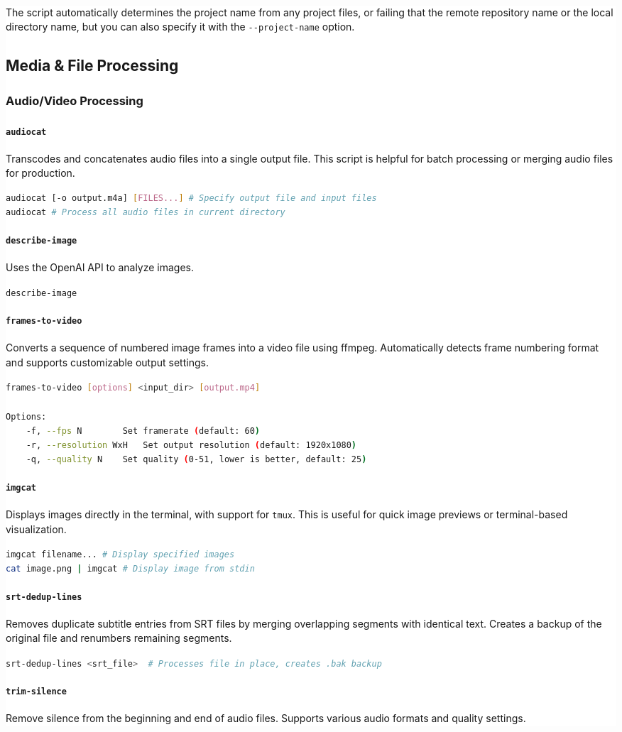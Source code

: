 The script automatically determines the project name from any project files, or
failing that the remote repository name or the local directory name, but you can
also specify it with the `--project-name` option.

## Media & File Processing

### Audio/Video Processing

#### `audiocat`
Transcodes and concatenates audio files into a single output file. This script is helpful for batch processing or merging audio files for production.

```bash
audiocat [-o output.m4a] [FILES...] # Specify output file and input files
audiocat # Process all audio files in current directory
```
#### `describe-image`
Uses the OpenAI API to analyze images.

```bash
describe-image

```

#### `frames-to-video`
Converts a sequence of numbered image frames into a video file using ffmpeg. Automatically detects frame numbering format and supports customizable output settings.

```bash
frames-to-video [options] <input_dir> [output.mp4]

Options:
    -f, --fps N        Set framerate (default: 60)
    -r, --resolution WxH   Set output resolution (default: 1920x1080)
    -q, --quality N    Set quality (0-51, lower is better, default: 25)
```

#### `imgcat`
Displays images directly in the terminal, with support for `tmux`. This is useful for quick image previews or terminal-based visualization.

```bash
imgcat filename... # Display specified images
cat image.png | imgcat # Display image from stdin
```

#### `srt-dedup-lines`
Removes duplicate subtitle entries from SRT files by merging overlapping segments with identical text. Creates a backup of the original file and renumbers remaining segments.

```bash
srt-dedup-lines <srt_file>  # Processes file in place, creates .bak backup
```

#### `trim-silence`
Remove silence from the beginning and end of audio files. Supports various audio formats and quality settings.
